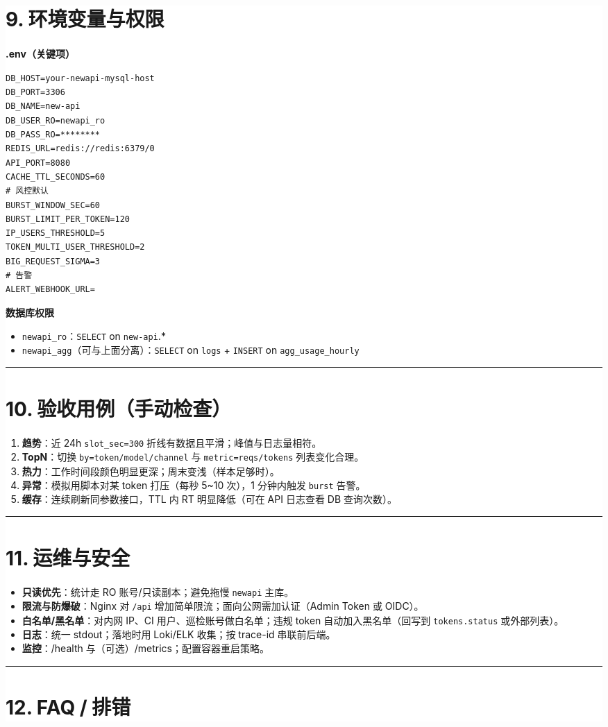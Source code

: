 
# 9. 环境变量与权限

**.env（关键项）**

```
DB_HOST=your-newapi-mysql-host
DB_PORT=3306
DB_NAME=new-api
DB_USER_RO=newapi_ro
DB_PASS_RO=********
REDIS_URL=redis://redis:6379/0
API_PORT=8080
CACHE_TTL_SECONDS=60
# 风控默认
BURST_WINDOW_SEC=60
BURST_LIMIT_PER_TOKEN=120
IP_USERS_THRESHOLD=5
TOKEN_MULTI_USER_THRESHOLD=2
BIG_REQUEST_SIGMA=3
# 告警
ALERT_WEBHOOK_URL=
```

**数据库权限**

- `newapi_ro`：`SELECT` on `new-api`.\*
- `newapi_agg`（可与上面分离）：`SELECT` on `logs` + `INSERT` on `agg_usage_hourly`

---

# 10. 验收用例（手动检查）

1. **趋势**：近 24h `slot_sec=300` 折线有数据且平滑；峰值与日志量相符。
2. **TopN**：切换 `by=token/model/channel` 与 `metric=reqs/tokens` 列表变化合理。
3. **热力**：工作时间段颜色明显更深；周末变浅（样本足够时）。
4. **异常**：模拟用脚本对某 token 打压（每秒 5\~10 次），1 分钟内触发 `burst` 告警。
5. **缓存**：连续刷新同参数接口，TTL 内 RT 明显降低（可在 API 日志查看 DB 查询次数）。

---

# 11. 运维与安全

- **只读优先**：统计走 RO 账号/只读副本；避免拖慢 `newapi` 主库。
- **限流与防爆破**：Nginx 对 `/api` 增加简单限流；面向公网需加认证（Admin Token 或 OIDC）。
- **白名单/黑名单**：对内网 IP、CI 用户、巡检账号做白名单；违规 token 自动加入黑名单（回写到 `tokens.status` 或外部列表）。
- **日志**：统一 stdout；落地时用 Loki/ELK 收集；按 trace-id 串联前后端。
- **监控**：/health 与（可选）/metrics；配置容器重启策略。

---

# 12. FAQ / 排错

